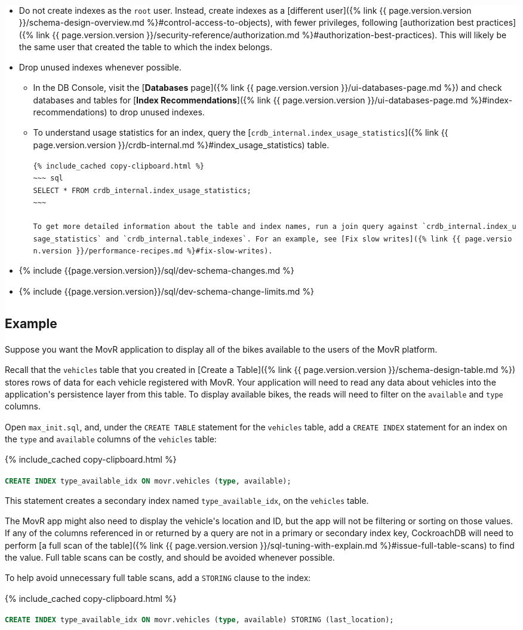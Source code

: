 - Do not create indexes as the `root` user. Instead, create indexes as a [different user]({% link {{ page.version.version }}/schema-design-overview.md %}#control-access-to-objects), with fewer privileges, following [authorization best practices]({% link {{ page.version.version }}/security-reference/authorization.md %}#authorization-best-practices). This will likely be the same user that created the table to which the index belongs.

- Drop unused indexes whenever possible.

  - In the DB Console, visit the [**Databases** page]({% link {{ page.version.version }}/ui-databases-page.md %}) and check databases and tables for [**Index Recommendations**]({% link {{ page.version.version }}/ui-databases-page.md %}#index-recommendations) to drop unused indexes.

  - To understand usage statistics for an index, query the [`crdb_internal.index_usage_statistics`]({% link {{ page.version.version }}/crdb-internal.md %}#index_usage_statistics) table.

        {% include_cached copy-clipboard.html %}
        ~~~ sql
        SELECT * FROM crdb_internal.index_usage_statistics;
        ~~~

        To get more detailed information about the table and index names, run a join query against `crdb_internal.index_usage_statistics` and `crdb_internal.table_indexes`. For an example, see [Fix slow writes]({% link {{ page.version.version }}/performance-recipes.md %}#fix-slow-writes).

- {% include {{page.version.version}}/sql/dev-schema-changes.md %}

- {% include {{page.version.version}}/sql/dev-schema-change-limits.md %}

## Example

Suppose you want the MovR application to display all of the bikes available to the users of the MovR platform.

Recall that the `vehicles` table that you created in [Create a Table]({% link {{ page.version.version }}/schema-design-table.md %}) stores rows of data for each vehicle registered with MovR. Your application will need to read any data about vehicles into the application's persistence layer from this table. To display available bikes, the reads will need to filter on the `available` and `type` columns.

Open `max_init.sql`, and, under the `CREATE TABLE` statement for the `vehicles` table, add a `CREATE INDEX` statement for an index on the `type` and `available` columns of the `vehicles` table:

{% include_cached copy-clipboard.html %}
~~~ sql
CREATE INDEX type_available_idx ON movr.vehicles (type, available);
~~~

This statement creates a secondary index named `type_available_idx`, on the `vehicles` table.

The MovR app might also need to display the vehicle's location and ID, but the app will not be filtering or sorting on those values. If any of the columns referenced in or returned by a query are not in a primary or secondary index key, CockroachDB will need to perform [a full scan of the table]({% link {{ page.version.version }}/sql-tuning-with-explain.md %}#issue-full-table-scans) to find the value. Full table scans can be costly, and should be avoided whenever possible.

To help avoid unnecessary full table scans, add a `STORING` clause to the index:

{% include_cached copy-clipboard.html %}
~~~ sql
CREATE INDEX type_available_idx ON movr.vehicles (type, available) STORING (last_location);
~~~
